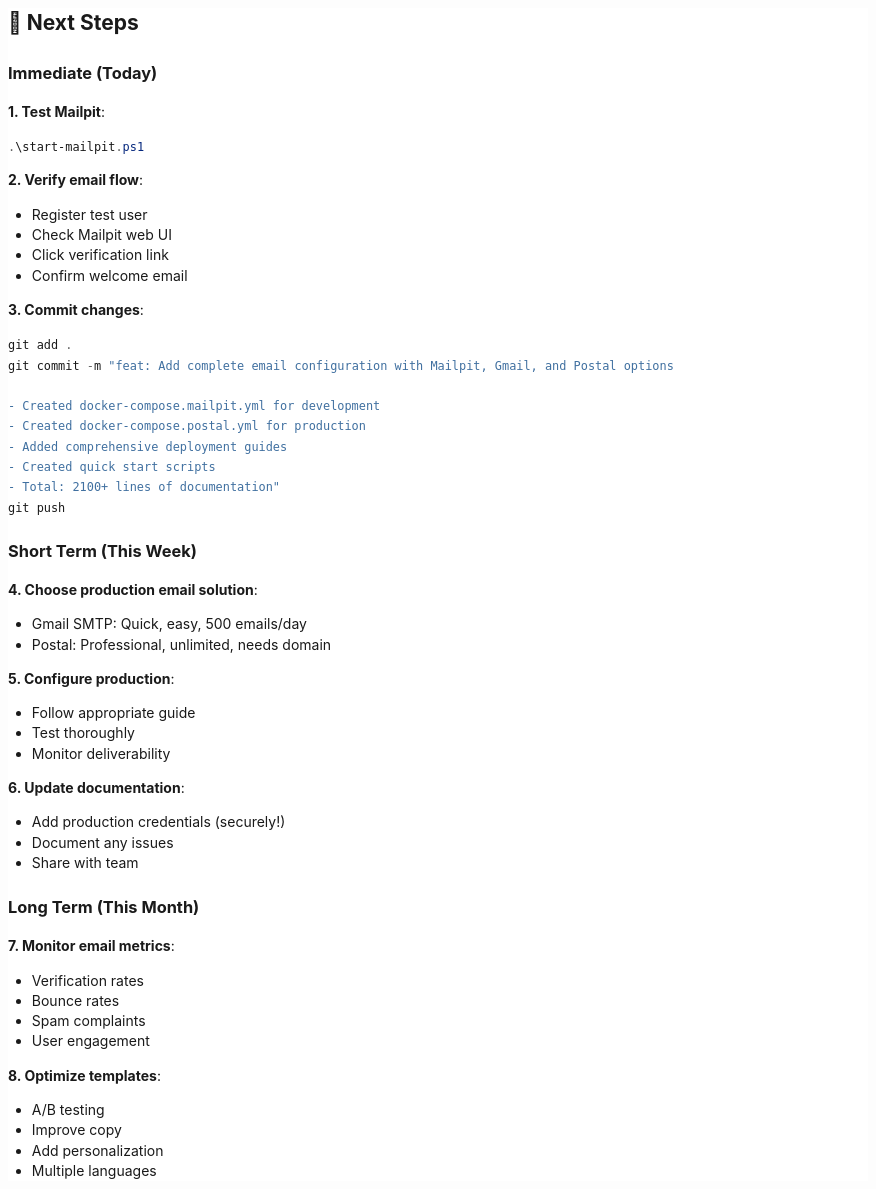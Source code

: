 ## 📅 Next Steps

### Immediate (Today)

**1. Test Mailpit**:
```powershell
.\start-mailpit.ps1
```

**2. Verify email flow**:
- Register test user
- Check Mailpit web UI
- Click verification link
- Confirm welcome email

**3. Commit changes**:
```powershell
git add .
git commit -m "feat: Add complete email configuration with Mailpit, Gmail, and Postal options

- Created docker-compose.mailpit.yml for development
- Created docker-compose.postal.yml for production
- Added comprehensive deployment guides
- Created quick start scripts
- Total: 2100+ lines of documentation"
git push
```

### Short Term (This Week)

**4. Choose production email solution**:
- Gmail SMTP: Quick, easy, 500 emails/day
- Postal: Professional, unlimited, needs domain

**5. Configure production**:
- Follow appropriate guide
- Test thoroughly
- Monitor deliverability

**6. Update documentation**:
- Add production credentials (securely!)
- Document any issues
- Share with team

### Long Term (This Month)

**7. Monitor email metrics**:
- Verification rates
- Bounce rates
- Spam complaints
- User engagement

**8. Optimize templates**:
- A/B testing
- Improve copy
- Add personalization
- Multiple languages
